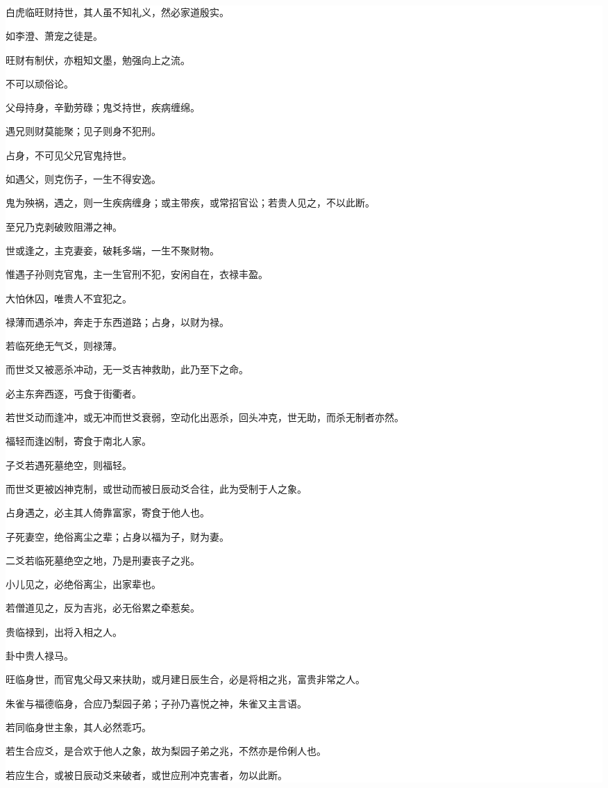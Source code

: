 白虎临旺财持世，其人虽不知礼义，然必家道殷实。

如李澄、萧宠之徒是。

旺财有制伏，亦粗知文墨，勉强向上之流。

不可以顽俗论。

父母持身，辛勤劳碌；鬼爻持世，疾病缠绵。

遇兄则财莫能聚；见子则身不犯刑。

占身，不可见父兄官鬼持世。

如遇父，则克伤子，一生不得安逸。

鬼为殃祸，遇之，则一生疾病缠身；或主带疾，或常招官讼；若贵人见之，不以此断。

至兄乃克剥破败阻滞之神。

世或逢之，主克妻妾，破耗多端，一生不聚财物。

惟遇子孙则克官鬼，主一生官刑不犯，安闲自在，衣禄丰盈。

大怕休囚，唯贵人不宜犯之。

禄薄而遇杀冲，奔走于东西道路；占身，以财为禄。

若临死绝无气爻，则禄薄。

而世爻又被恶杀冲动，无一爻吉神救助，此乃至下之命。

必主东奔西逐，丐食于街衢者。

若世爻动而逢冲，或无冲而世爻衰弱，空动化出恶杀，回头冲克，世无助，而杀无制者亦然。

福轻而逢凶制，寄食于南北人家。

子爻若遇死墓绝空，则福轻。

而世爻更被凶神克制，或世动而被日辰动爻合往，此为受制于人之象。

占身遇之，必主其人倚靠富家，寄食于他人也。

子死妻空，绝俗离尘之辈；占身以福为子，财为妻。

二爻若临死墓绝空之地，乃是刑妻丧子之兆。

小儿见之，必绝俗离尘，出家辈也。

若僧道见之，反为吉兆，必无俗累之牵惹矣。

贵临禄到，出将入相之人。

卦中贵人禄马。

旺临身世，而官鬼父母又来扶助，或月建日辰生合，必是将相之兆，富贵非常之人。

朱雀与福德临身，合应乃梨园子弟；子孙乃喜悦之神，朱雀又主言语。

若同临身世主象，其人必然乖巧。

若生合应爻，是合欢于他人之象，故为梨园子弟之兆，不然亦是伶俐人也。

若应生合，或被日辰动爻来破者，或世应刑冲克害者，勿以此断。
